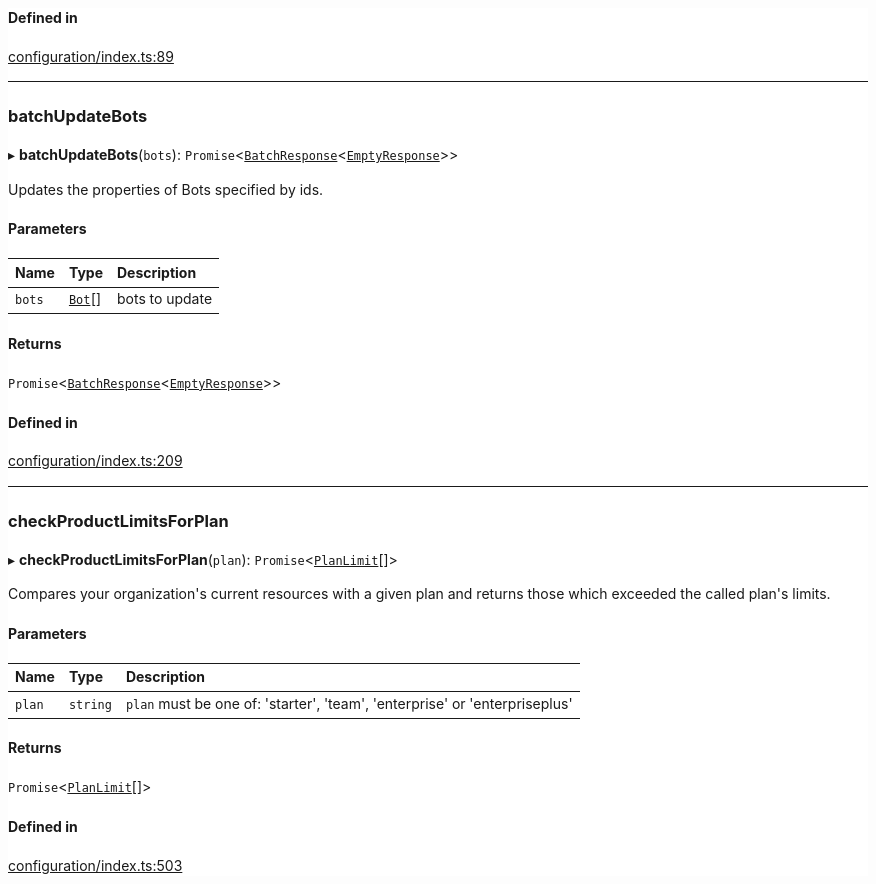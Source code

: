 #### Defined in

[configuration/index.ts:89](https://github.com/livechat/lc-sdk-js/blob/a63b0a6/src/configuration/index.ts#L89)

___

### batchUpdateBots

▸ **batchUpdateBots**(`bots`): `Promise`<[`BatchResponse`](../interfaces/configuration_structures_responses.BatchResponse.md)<[`EmptyResponse`](../interfaces/configuration_structures_responses.EmptyResponse.md)\>\>

Updates the properties of Bots specified by ids.

#### Parameters

| Name | Type | Description |
| :------ | :------ | :------ |
| `bots` | [`Bot`](../interfaces/configuration_structures_structures.Bot.md)[] | bots to update |

#### Returns

`Promise`<[`BatchResponse`](../interfaces/configuration_structures_responses.BatchResponse.md)<[`EmptyResponse`](../interfaces/configuration_structures_responses.EmptyResponse.md)\>\>

#### Defined in

[configuration/index.ts:209](https://github.com/livechat/lc-sdk-js/blob/a63b0a6/src/configuration/index.ts#L209)

___

### checkProductLimitsForPlan

▸ **checkProductLimitsForPlan**(`plan`): `Promise`<[`PlanLimit`](../interfaces/configuration_structures_structures.PlanLimit.md)[]\>

Compares your organization's current resources with a given plan and returns those which exceeded the called plan's limits.

#### Parameters

| Name | Type | Description |
| :------ | :------ | :------ |
| `plan` | `string` | `plan` must be one of: 'starter', 'team', 'enterprise' or 'enterpriseplus' |

#### Returns

`Promise`<[`PlanLimit`](../interfaces/configuration_structures_structures.PlanLimit.md)[]\>

#### Defined in

[configuration/index.ts:503](https://github.com/livechat/lc-sdk-js/blob/a63b0a6/src/configuration/index.ts#L503)
